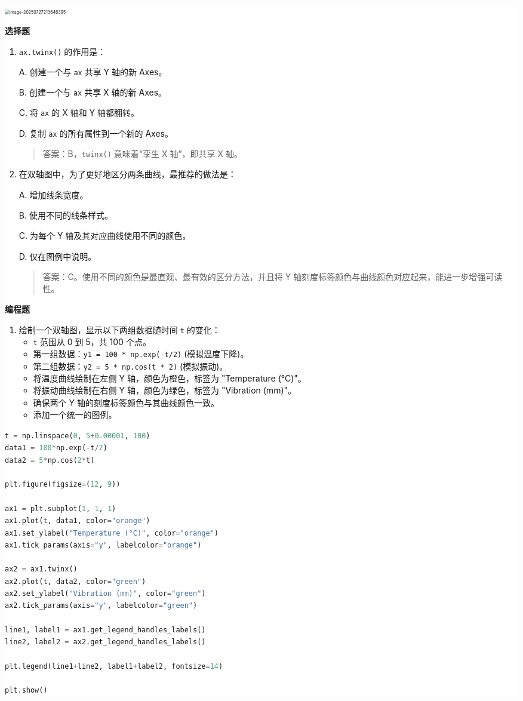 <img src="https://wechat01.oss-cn-hangzhou.aliyuncs.com/img/image-20250727213646395.png" alt="image-20250727213646395" style="zoom:50%;" />



**选择题**

1. `ax.twinx()` 的作用是：

   A. 创建一个与 `ax` 共享 Y 轴的新 Axes。

   B. 创建一个与 `ax` 共享 X 轴的新 Axes。

   C. 将 `ax` 的 X 轴和 Y 轴都翻转。

   D. 复制 `ax` 的所有属性到一个新的 Axes。

   > 答案：B，`twinx()` 意味着“孪生 X 轴”，即共享 X 轴。

2. 在双轴图中，为了更好地区分两条曲线，最推荐的做法是：

   A. 增加线条宽度。

   B. 使用不同的线条样式。

   C. 为每个 Y 轴及其对应曲线使用不同的颜色。

   D. 仅在图例中说明。

   > 答案：C。使用不同的颜色是最直观、最有效的区分方法，并且将 Y 轴刻度标签颜色与曲线颜色对应起来，能进一步增强可读性。

**编程题**

1. 绘制一个双轴图，显示以下两组数据随时间 `t` 的变化：
    - `t` 范围从 0 到 5，共 100 个点。
    - 第一组数据：`y1 = 100 * np.exp(-t/2)` (模拟温度下降)。
    - 第二组数据：`y2 = 5 * np.cos(t * 2)` (模拟振动)。
    - 将温度曲线绘制在左侧 Y 轴，颜色为橙色，标签为 "Temperature (°C)"。
    - 将振动曲线绘制在右侧 Y 轴，颜色为绿色，标签为 "Vibration (mm)"。
    -  确保两个 Y 轴的刻度标签颜色与其曲线颜色一致。
    - 添加一个统一的图例。

```python
t = np.linspace(0, 5+0.00001, 100)
data1 = 100*np.exp(-t/2)
data2 = 5*np.cos(2*t)

plt.figure(figsize=(12, 9))

ax1 = plt.subplot(1, 1, 1)
ax1.plot(t, data1, color="orange")
ax1.set_ylabel("Temperature (°C)", color="orange")
ax1.tick_params(axis="y", labelcolor="orange")

ax2 = ax1.twinx()
ax2.plot(t, data2, color="green")
ax2.set_ylabel("Vibration (mm)", color="green")
ax2.tick_params(axis="y", labelcolor="green")

line1, label1 = ax1.get_legend_handles_labels()
line2, label2 = ax2.get_legend_handles_labels()

plt.legend(line1+line2, label1+label2, fontsize=14)

plt.show()
```

